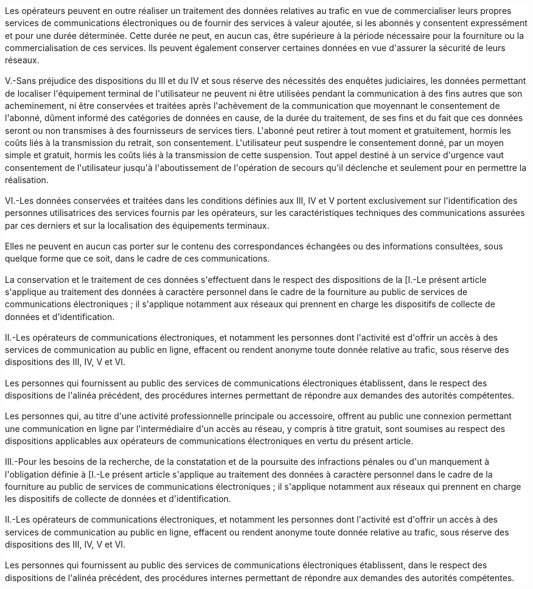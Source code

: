 Les opérateurs peuvent en outre réaliser un traitement des données relatives au trafic en vue de commercialiser leurs propres services de communications électroniques ou de fournir des services à valeur ajoutée, si les abonnés y consentent expressément et pour une durée déterminée. Cette durée ne peut, en aucun cas, être supérieure à la période nécessaire pour la fourniture ou la commercialisation de ces services. Ils peuvent également conserver certaines données en vue d'assurer la sécurité de leurs réseaux. 

V.-Sans préjudice des dispositions du III et du IV et sous réserve des nécessités des enquêtes judiciaires, les données permettant de localiser l'équipement terminal de l'utilisateur ne peuvent ni être utilisées pendant la communication à des fins autres que son acheminement, ni être conservées et traitées après l'achèvement de la communication que moyennant le consentement de l'abonné, dûment informé des catégories de données en cause, de la durée du traitement, de ses fins et du fait que ces données seront ou non transmises à des fournisseurs de services tiers. L'abonné peut retirer à tout moment et gratuitement, hormis les coûts liés à la transmission du retrait, son consentement. L'utilisateur peut suspendre le consentement donné, par un moyen simple et gratuit, hormis les coûts liés à la transmission de cette suspension. Tout appel destiné à un service d'urgence vaut consentement de l'utilisateur jusqu'à l'aboutissement de l'opération de secours qu'il déclenche et seulement pour en permettre la réalisation. 

VI.-Les données conservées et traitées dans les conditions définies aux III, IV et V portent exclusivement sur l'identification des personnes utilisatrices des services fournis par les opérateurs, sur les caractéristiques techniques des communications assurées par ces derniers et sur la localisation des équipements terminaux. 

Elles ne peuvent en aucun cas porter sur le contenu des correspondances échangées ou des informations consultées, sous quelque forme que ce soit, dans le cadre de ces communications. 

La conservation et le traitement de ces données s'effectuent dans le respect des dispositions de la [I.-Le présent article s'applique au traitement des données à caractère personnel dans le cadre de la fourniture au public de services de communications électroniques ; il s'applique notamment aux réseaux qui prennent en charge les dispositifs de collecte de données et d'identification. 

II.-Les opérateurs de communications électroniques, et notamment les personnes dont l'activité est d'offrir un accès à des services de communication au public en ligne, effacent ou rendent anonyme toute donnée relative au trafic, sous réserve des dispositions des III, IV, V et VI. 

Les personnes qui fournissent au public des services de communications électroniques établissent, dans le respect des dispositions de l'alinéa précédent, des procédures internes permettant de répondre aux demandes des autorités compétentes. 

Les personnes qui, au titre d'une activité professionnelle principale ou accessoire, offrent au public une connexion permettant une communication en ligne par l'intermédiaire d'un accès au réseau, y compris à titre gratuit, sont soumises au respect des dispositions applicables aux opérateurs de communications électroniques en vertu du présent article. 

III.-Pour les besoins de la recherche, de la constatation et de la poursuite des infractions pénales ou d'un manquement à l'obligation définie à [I.-Le présent article s'applique au traitement des données à caractère personnel dans le cadre de la fourniture au public de services de communications électroniques ; il s'applique notamment aux réseaux qui prennent en charge les dispositifs de collecte de données et d'identification. 

II.-Les opérateurs de communications électroniques, et notamment les personnes dont l'activité est d'offrir un accès à des services de communication au public en ligne, effacent ou rendent anonyme toute donnée relative au trafic, sous réserve des dispositions des III, IV, V et VI. 

Les personnes qui fournissent au public des services de communications électroniques établissent, dans le respect des dispositions de l'alinéa précédent, des procédures internes permettant de répondre aux demandes des autorités compétentes. 

